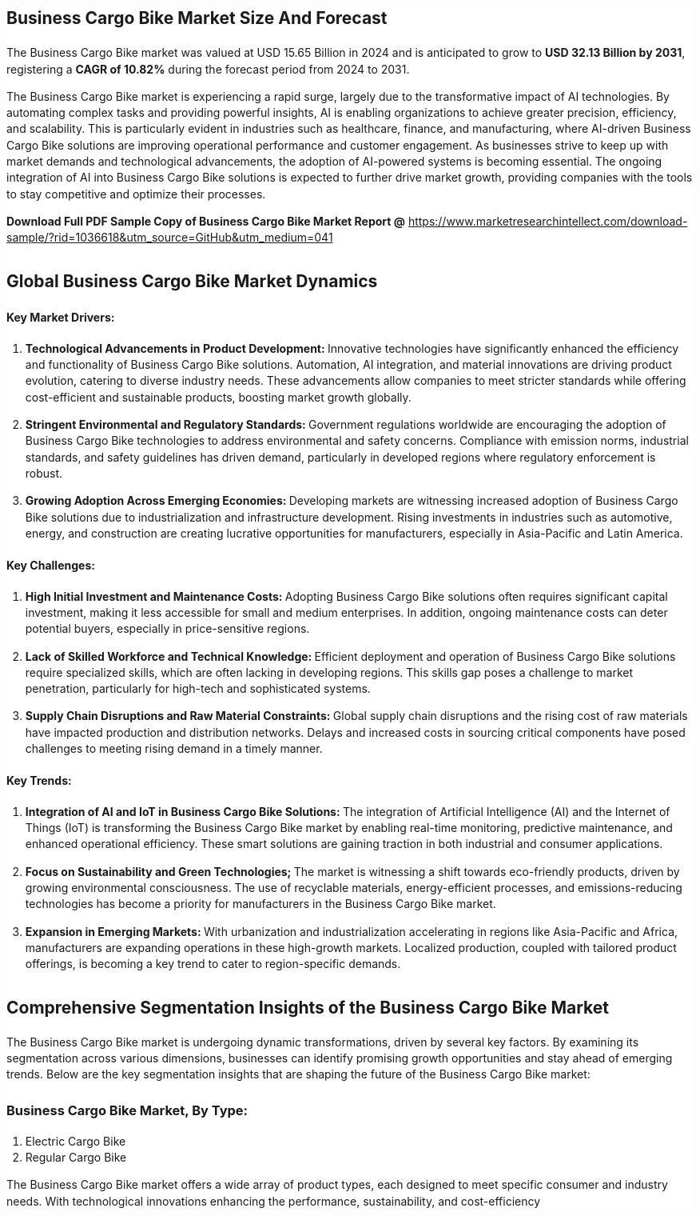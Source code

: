 <h2>Business Cargo Bike Market Size And Forecast</h2><p>The Business Cargo Bike market was valued at USD 15.65 Billion in 2024 and is anticipated to grow to <strong>USD 32.13 Billion by 2031</strong>, registering a <strong>CAGR of 10.82%</strong> during the forecast period from 2024 to 2031.</p><p>The Business Cargo Bike market is experiencing a rapid surge, largely due to the transformative impact of AI technologies. By automating complex tasks and providing powerful insights, AI is enabling organizations to achieve greater precision, efficiency, and scalability. This is particularly evident in industries such as healthcare, finance, and manufacturing, where AI-driven Business Cargo Bike solutions are improving operational performance and customer engagement. As businesses strive to keep up with market demands and technological advancements, the adoption of AI-powered systems is becoming essential. The ongoing integration of AI into Business Cargo Bike solutions is expected to further drive market growth, providing companies with the tools to stay competitive and optimize their processes.</p><p><strong>Download Full PDF Sample Copy of Business Cargo Bike Market Report @</strong>&nbsp;<a href="https://www.marketresearchintellect.com/download-sample/?rid=1036618&amp;utm_source=GitHub&amp;utm_medium=041">https://www.marketresearchintellect.com/download-sample/?rid=1036618&amp;utm_source=GitHub&amp;utm_medium=041</a></p><h2>Global Business Cargo Bike Market Dynamics</h2><h4><strong>Key Market Drivers:</strong></h4><ol><li><p><strong>Technological Advancements in Product Development:&nbsp;</strong>Innovative technologies have significantly enhanced the efficiency and functionality of Business Cargo Bike solutions. Automation, AI integration, and material innovations are driving product evolution, catering to diverse industry needs. These advancements allow companies to meet stricter standards while offering cost-efficient and sustainable products, boosting market growth globally.</p></li><li><p><strong>Stringent Environmental and Regulatory Standards:&nbsp;</strong>Government regulations worldwide are encouraging the adoption of Business Cargo Bike technologies to address environmental and safety concerns. Compliance with emission norms, industrial standards, and safety guidelines has driven demand, particularly in developed regions where regulatory enforcement is robust.</p></li><li><p><strong>Growing Adoption Across Emerging Economies:&nbsp;</strong>Developing markets are witnessing increased adoption of Business Cargo Bike solutions due to industrialization and infrastructure development. Rising investments in industries such as automotive, energy, and construction are creating lucrative opportunities for manufacturers, especially in Asia-Pacific and Latin America.</p></li></ol><h4><strong>Key Challenges:</strong></h4><ol><li><p><strong>High Initial Investment and Maintenance Costs:&nbsp;</strong>Adopting Business Cargo Bike solutions often requires significant capital investment, making it less accessible for small and medium enterprises. In addition, ongoing maintenance costs can deter potential buyers, especially in price-sensitive regions.</p></li><li><p><strong>Lack of Skilled Workforce and Technical Knowledge:&nbsp;</strong>Efficient deployment and operation of Business Cargo Bike solutions require specialized skills, which are often lacking in developing regions. This skills gap poses a challenge to market penetration, particularly for high-tech and sophisticated systems.</p></li><li><p><strong>Supply Chain Disruptions and Raw Material Constraints:&nbsp;</strong>Global supply chain disruptions and the rising cost of raw materials have impacted production and distribution networks. Delays and increased costs in sourcing critical components have posed challenges to meeting rising demand in a timely manner.</p></li></ol><h4><strong>Key Trends:</strong></h4><ol><li><p><strong>Integration of AI and IoT in Business Cargo Bike Solutions:&nbsp;</strong>The integration of Artificial Intelligence (AI) and the Internet of Things (IoT) is transforming the Business Cargo Bike market by enabling real-time monitoring, predictive maintenance, and enhanced operational efficiency. These smart solutions are gaining traction in both industrial and consumer applications.</p></li><li><p><strong>Focus on Sustainability and Green Technologies;&nbsp;</strong>The market is witnessing a shift towards eco-friendly products, driven by growing environmental consciousness. The use of recyclable materials, energy-efficient processes, and emissions-reducing technologies has become a priority for manufacturers in the Business Cargo Bike market.</p></li><li><p><strong>Expansion in Emerging Markets:&nbsp;</strong>With urbanization and industrialization accelerating in regions like Asia-Pacific and Africa, manufacturers are expanding operations in these high-growth markets. Localized production, coupled with tailored product offerings, is becoming a key trend to cater to region-specific demands.</p></li></ol><div class="article-main__content" data-test-id="publishing-text-block"><h2>Comprehensive Segmentation Insights of the Business Cargo Bike Market</h2><p>The Business Cargo Bike market is undergoing dynamic transformations, driven by several key factors. By examining its segmentation across various dimensions, businesses can identify promising growth opportunities and stay ahead of emerging trends. Below are the key segmentation insights that are shaping the future of the Business Cargo Bike market:</p><h3><strong>Business Cargo Bike Market, By Type:<br /></strong></h3><ol><li>Electric Cargo Bike<li> Regular Cargo Bike</li></ol><p>The Business Cargo Bike market offers a wide array of product types, each designed to meet specific consumer and industry needs. With technological innovations enhancing the performance, sustainability, and cost-efficiency